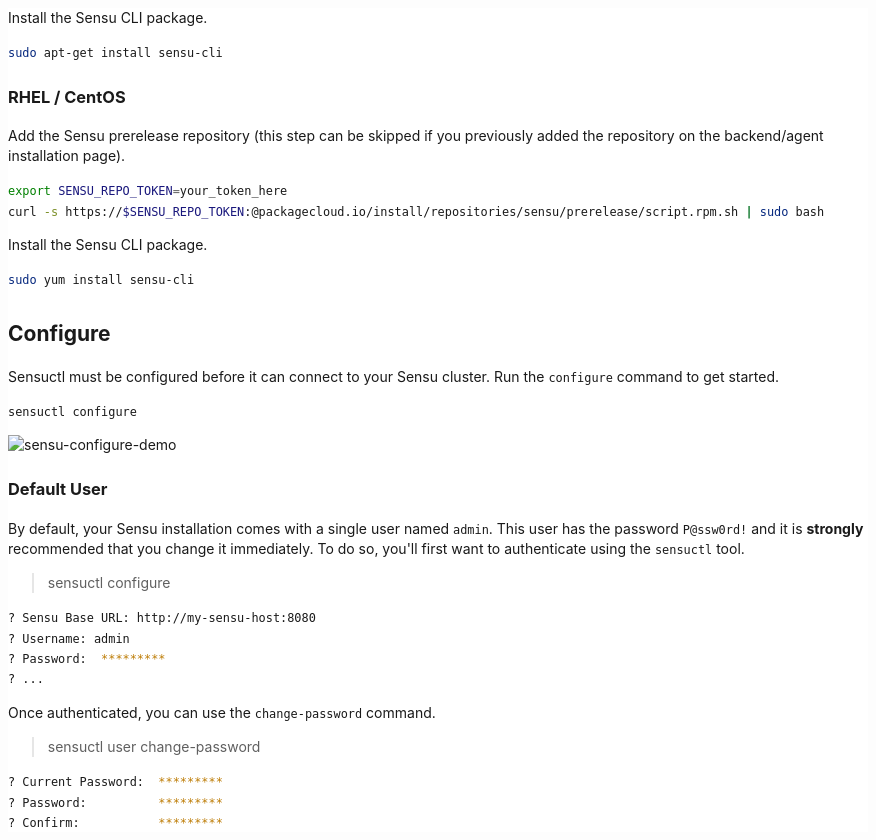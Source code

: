 Install the Sensu CLI package.

```sh
sudo apt-get install sensu-cli
```

### RHEL / CentOS

Add the Sensu prerelease repository (this step can be skipped if you previously added the repository
on the backend/agent installation page).

```sh
export SENSU_REPO_TOKEN=your_token_here
curl -s https://$SENSU_REPO_TOKEN:@packagecloud.io/install/repositories/sensu/prerelease/script.rpm.sh | sudo bash
```

Install the Sensu CLI package.

```sh
sudo yum install sensu-cli
```


## Configure

Sensuctl must be configured before it can connect to your Sensu cluster. Run the
`configure` command to get started.

```sh
sensuctl configure
```

<img alt="sensu-configure-demo" src="assets/sensuctl-configure.gif" width="650px" />

### Default User

By default, your Sensu installation comes with a single user named `admin`. This
user has the password `P@ssw0rd!` and it is **strongly** recommended that you
change it immediately. To do so, you'll first want to authenticate using the
`sensuctl` tool.

> sensuctl configure
```sh
? Sensu Base URL: http://my-sensu-host:8080
? Username: admin
? Password:  *********
? ...
```

Once authenticated, you can use the `change-password` command.

> sensuctl user change-password
```sh
? Current Password:  *********
? Password:          *********
? Confirm:           *********
```
